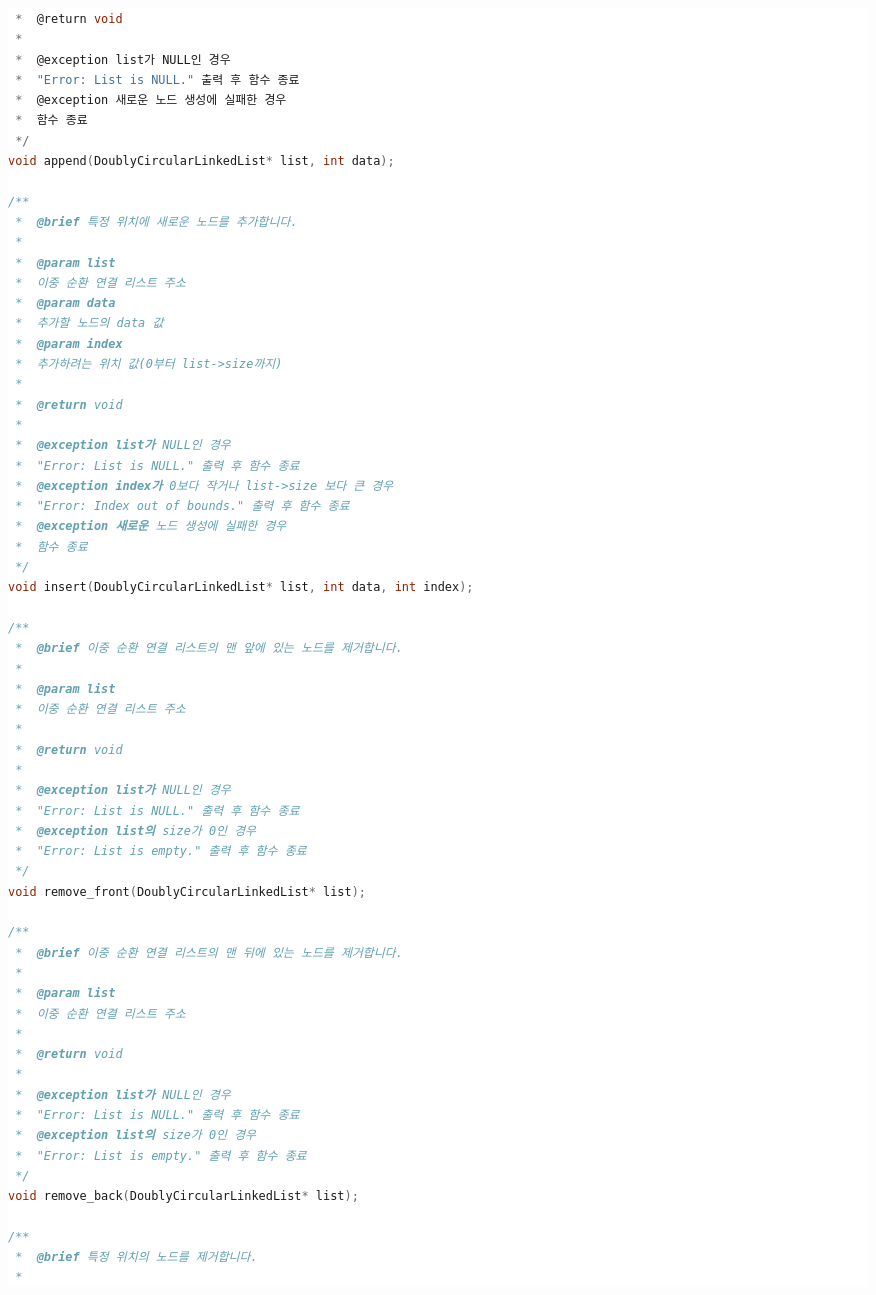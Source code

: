 ```c
 *  @return void
 *
 *  @exception list가 NULL인 경우
 *  "Error: List is NULL." 출력 후 함수 종료
 *  @exception 새로운 노드 생성에 실패한 경우
 *  함수 종료
 */
void append(DoublyCircularLinkedList* list, int data);

/**
 *  @brief 특정 위치에 새로운 노드를 추가합니다.
 *  
 *  @param list
 *  이중 순환 연결 리스트 주소
 *  @param data
 *  추가할 노드의 data 값
 *  @param index
 *  추가하려는 위치 값(0부터 list->size까지)
 *  
 *  @return void
 *  
 *  @exception list가 NULL인 경우
 *  "Error: List is NULL." 출력 후 함수 종료
 *  @exception index가 0보다 작거나 list->size 보다 큰 경우
 *  "Error: Index out of bounds." 출력 후 함수 종료
 *  @exception 새로운 노드 생성에 실패한 경우
 *  함수 종료
 */
void insert(DoublyCircularLinkedList* list, int data, int index);

/**
 *  @brief 이중 순환 연결 리스트의 맨 앞에 있는 노드를 제거합니다.
 *  
 *  @param list
 *  이중 순환 연결 리스트 주소
 *  
 *  @return void
 *  
 *  @exception list가 NULL인 경우
 *  "Error: List is NULL." 출력 후 함수 종료
 *  @exception list의 size가 0인 경우
 *  "Error: List is empty." 출력 후 함수 종료
 */
void remove_front(DoublyCircularLinkedList* list);

/**
 *  @brief 이중 순환 연결 리스트의 맨 뒤에 있는 노드를 제거합니다.
 *  
 *  @param list
 *  이중 순환 연결 리스트 주소
 *  
 *  @return void
 *  
 *  @exception list가 NULL인 경우
 *  "Error: List is NULL." 출력 후 함수 종료
 *  @exception list의 size가 0인 경우
 *  "Error: List is empty." 출력 후 함수 종료
 */
void remove_back(DoublyCircularLinkedList* list);

/**
 *  @brief 특정 위치의 노드를 제거합니다.
 *  
```